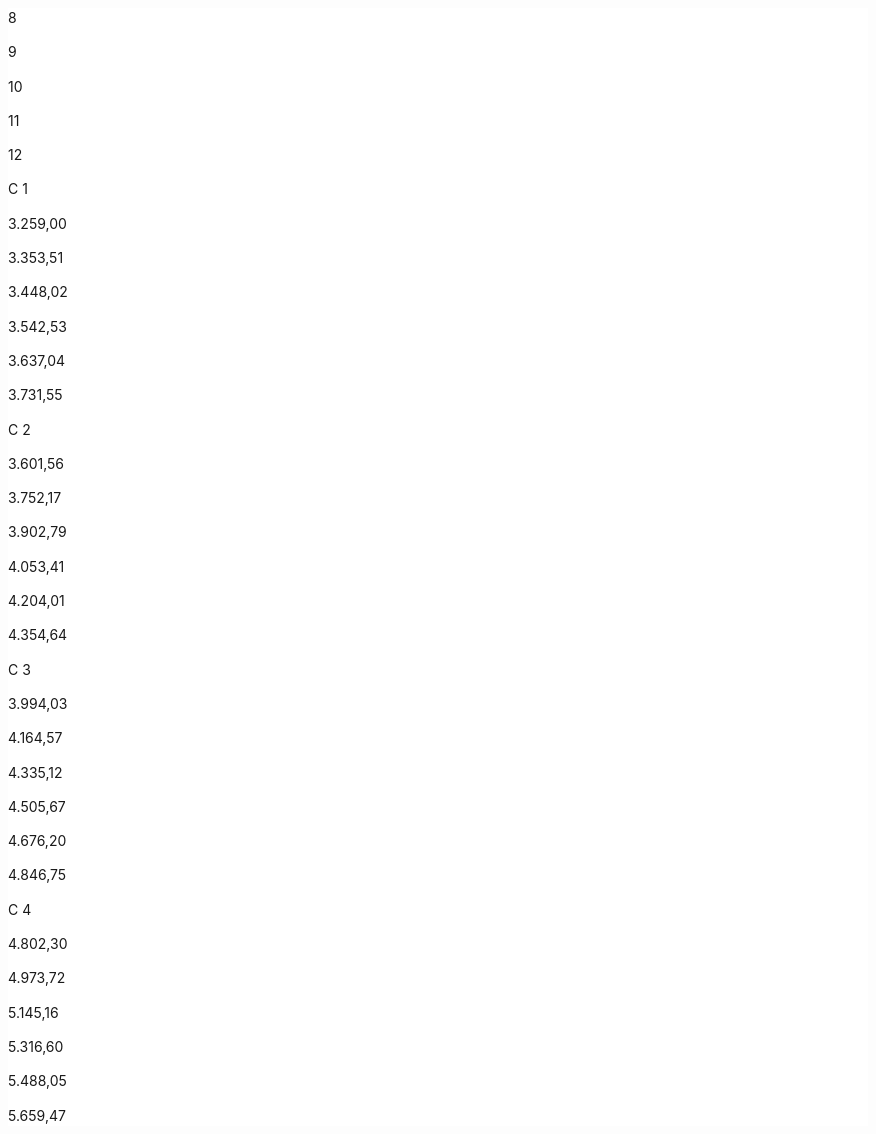 8

9

10

11

12

C 1

3.259,00

3.353,51

3.448,02

3.542,53

3.637,04

3.731,55

C 2

3.601,56

3.752,17

3.902,79

4.053,41

4.204,01

4.354,64

C 3

3.994,03

4.164,57

4.335,12

4.505,67

4.676,20

4.846,75

C 4

4.802,30

4.973,72

5.145,16

5.316,60

5.488,05

5.659,47
